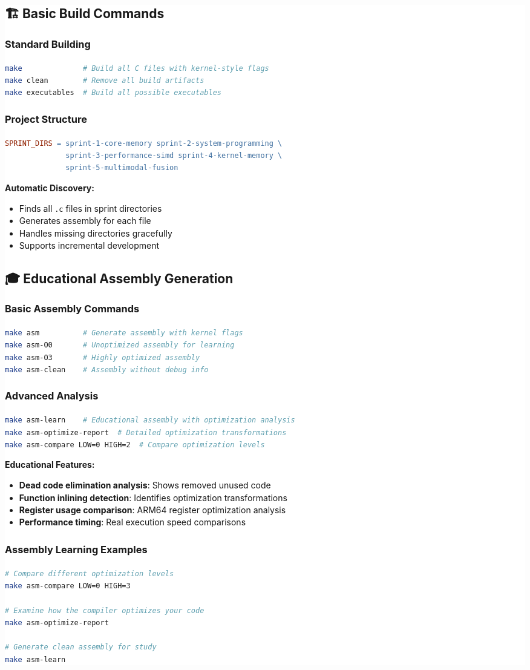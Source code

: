 ## 🏗️ **Basic Build Commands**

### **Standard Building**
```bash
make              # Build all C files with kernel-style flags
make clean        # Remove all build artifacts
make executables  # Build all possible executables
```

### **Project Structure**
```makefile
SPRINT_DIRS = sprint-1-core-memory sprint-2-system-programming \
              sprint-3-performance-simd sprint-4-kernel-memory \
              sprint-5-multimodal-fusion
```

**Automatic Discovery:**
- Finds all `.c` files in sprint directories
- Generates assembly for each file
- Handles missing directories gracefully
- Supports incremental development

## 🎓 **Educational Assembly Generation**

### **Basic Assembly Commands**
```bash
make asm          # Generate assembly with kernel flags
make asm-O0       # Unoptimized assembly for learning
make asm-O3       # Highly optimized assembly
make asm-clean    # Assembly without debug info
```

### **Advanced Analysis**
```bash
make asm-learn    # Educational assembly with optimization analysis
make asm-optimize-report  # Detailed optimization transformations
make asm-compare LOW=0 HIGH=2  # Compare optimization levels
```

**Educational Features:**
- **Dead code elimination analysis**: Shows removed unused code
- **Function inlining detection**: Identifies optimization transformations
- **Register usage comparison**: ARM64 register optimization analysis
- **Performance timing**: Real execution speed comparisons

### **Assembly Learning Examples**
```bash
# Compare different optimization levels
make asm-compare LOW=0 HIGH=3

# Examine how the compiler optimizes your code
make asm-optimize-report

# Generate clean assembly for study
make asm-learn
```
